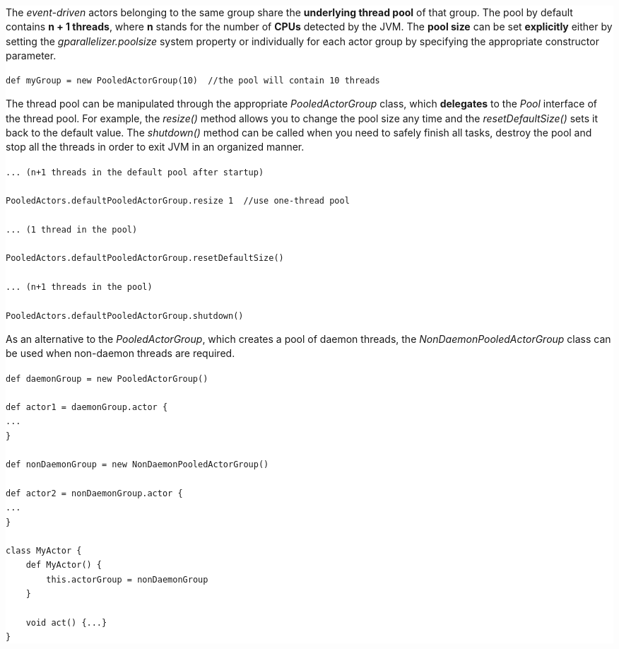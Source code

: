 The _event-driven_ actors belonging to the same group share the **underlying thread pool** of that group. The pool by default contains **n + 1 threads**, where **n** stands for the number of **CPUs** detected by the JVM. The **pool size** can be set **explicitly** either by setting the _gparallelizer.poolsize_ system property or individually for each actor group by specifying the appropriate constructor parameter.

```
def myGroup = new PooledActorGroup(10)  //the pool will contain 10 threads
```

The thread pool can be manipulated through the appropriate _PooledActorGroup_ class, which **delegates** to the _Pool_ interface of the thread pool. For example, the _resize()_ method allows you to change the pool size any time and the _resetDefaultSize()_ sets it back to the default value. The _shutdown()_ method can be called when you need to safely finish all tasks, destroy the pool and stop all the threads in order to exit JVM in an organized manner.

```
... (n+1 threads in the default pool after startup)

PooledActors.defaultPooledActorGroup.resize 1  //use one-thread pool

... (1 thread in the pool)

PooledActors.defaultPooledActorGroup.resetDefaultSize()

... (n+1 threads in the pool)

PooledActors.defaultPooledActorGroup.shutdown()
```

As an alternative to the _PooledActorGroup_, which creates a pool of daemon threads, the _NonDaemonPooledActorGroup_ class can be used when non-daemon threads are required.

```
def daemonGroup = new PooledActorGroup()

def actor1 = daemonGroup.actor {
...
}

def nonDaemonGroup = new NonDaemonPooledActorGroup()

def actor2 = nonDaemonGroup.actor {
...
}

class MyActor {
    def MyActor() {
        this.actorGroup = nonDaemonGroup
    }

    void act() {...}
}
```
